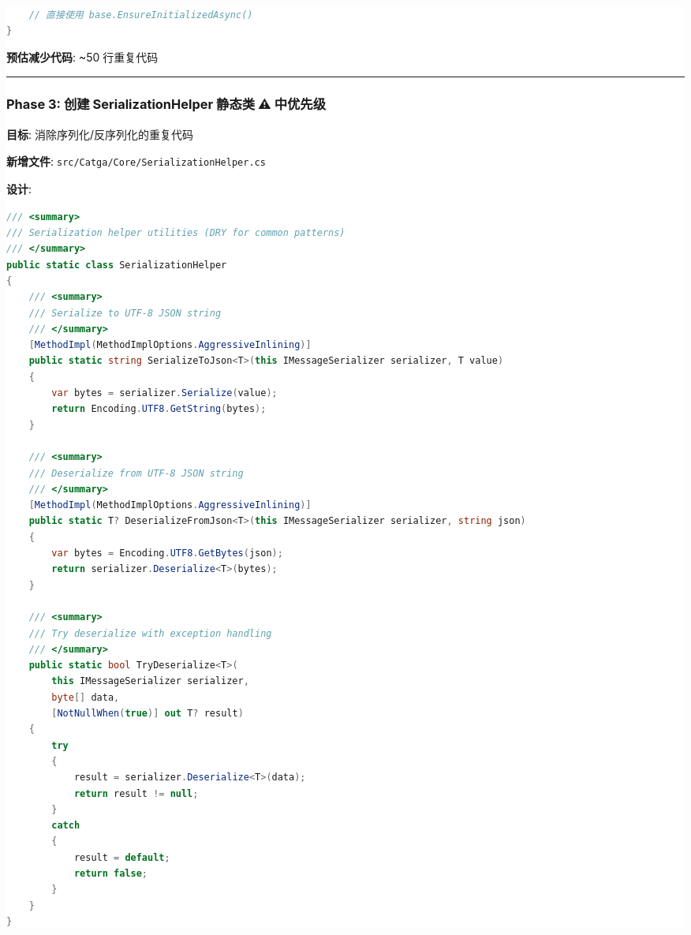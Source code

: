 ```csharp
    // 直接使用 base.EnsureInitializedAsync()
}
```

**预估减少代码**: ~50 行重复代码

---

### Phase 3: 创建 SerializationHelper 静态类 ⚠️ **中优先级**

**目标**: 消除序列化/反序列化的重复代码

**新增文件**: `src/Catga/Core/SerializationHelper.cs`

**设计**:

```csharp
/// <summary>
/// Serialization helper utilities (DRY for common patterns)
/// </summary>
public static class SerializationHelper
{
    /// <summary>
    /// Serialize to UTF-8 JSON string
    /// </summary>
    [MethodImpl(MethodImplOptions.AggressiveInlining)]
    public static string SerializeToJson<T>(this IMessageSerializer serializer, T value)
    {
        var bytes = serializer.Serialize(value);
        return Encoding.UTF8.GetString(bytes);
    }

    /// <summary>
    /// Deserialize from UTF-8 JSON string
    /// </summary>
    [MethodImpl(MethodImplOptions.AggressiveInlining)]
    public static T? DeserializeFromJson<T>(this IMessageSerializer serializer, string json)
    {
        var bytes = Encoding.UTF8.GetBytes(json);
        return serializer.Deserialize<T>(bytes);
    }

    /// <summary>
    /// Try deserialize with exception handling
    /// </summary>
    public static bool TryDeserialize<T>(
        this IMessageSerializer serializer,
        byte[] data,
        [NotNullWhen(true)] out T? result)
    {
        try
        {
            result = serializer.Deserialize<T>(data);
            return result != null;
        }
        catch
        {
            result = default;
            return false;
        }
    }
}
```
